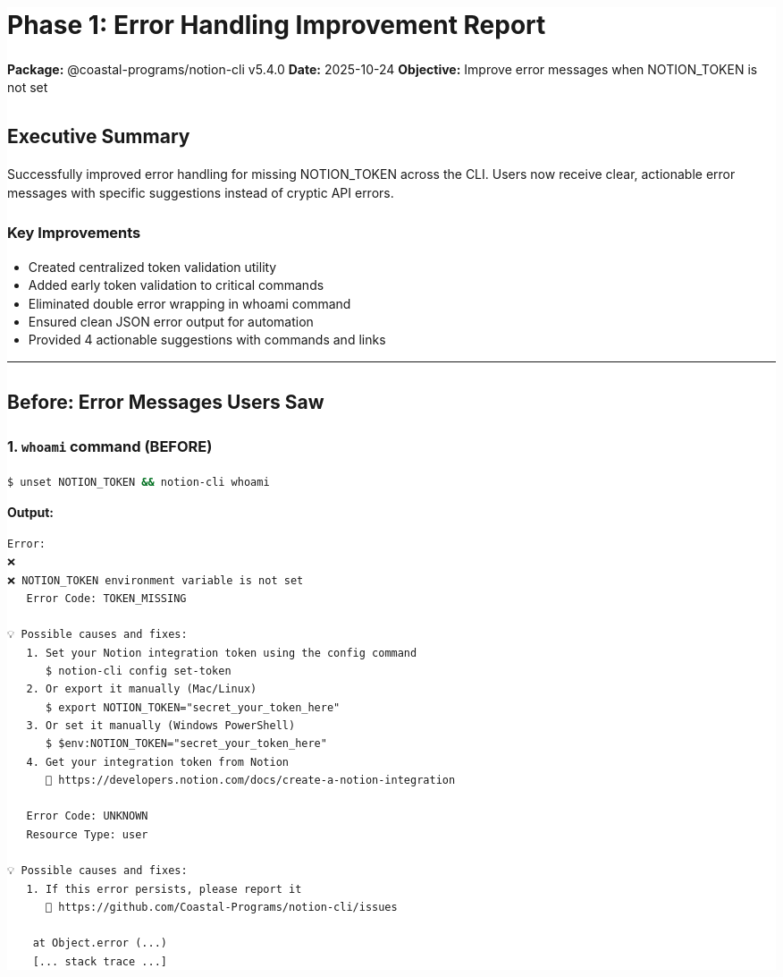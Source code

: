 # Phase 1: Error Handling Improvement Report

**Package:** @coastal-programs/notion-cli v5.4.0
**Date:** 2025-10-24
**Objective:** Improve error messages when NOTION_TOKEN is not set

## Executive Summary

Successfully improved error handling for missing NOTION_TOKEN across the CLI. Users now receive clear, actionable error messages with specific suggestions instead of cryptic API errors.

### Key Improvements
- Created centralized token validation utility
- Added early token validation to critical commands
- Eliminated double error wrapping in whoami command
- Ensured clean JSON error output for automation
- Provided 4 actionable suggestions with commands and links

---

## Before: Error Messages Users Saw

### 1. `whoami` command (BEFORE)
```bash
$ unset NOTION_TOKEN && notion-cli whoami
```

**Output:**
```
Error:
❌
❌ NOTION_TOKEN environment variable is not set
   Error Code: TOKEN_MISSING

💡 Possible causes and fixes:
   1. Set your Notion integration token using the config command
      $ notion-cli config set-token
   2. Or export it manually (Mac/Linux)
      $ export NOTION_TOKEN="secret_your_token_here"
   3. Or set it manually (Windows PowerShell)
      $ $env:NOTION_TOKEN="secret_your_token_here"
   4. Get your integration token from Notion
      🔗 https://developers.notion.com/docs/create-a-notion-integration

   Error Code: UNKNOWN
   Resource Type: user

💡 Possible causes and fixes:
   1. If this error persists, please report it
      🔗 https://github.com/Coastal-Programs/notion-cli/issues

    at Object.error (...)
    [... stack trace ...]
```

